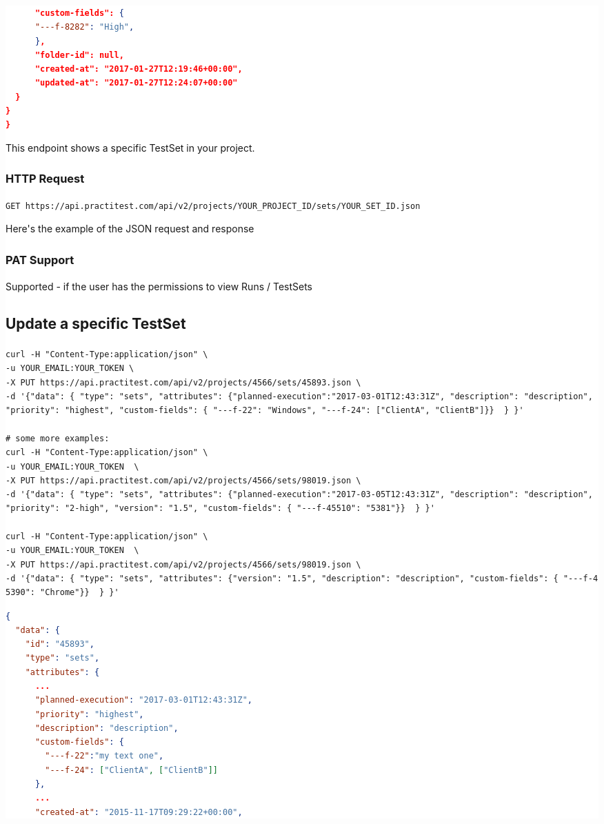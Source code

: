 ```json
      "custom-fields": {
      "---f-8282": "High",
      },
      "folder-id": null,
      "created-at": "2017-01-27T12:19:46+00:00",
      "updated-at": "2017-01-27T12:24:07+00:00"
  }
}
}
```

This endpoint shows a specific TestSet in your project.

### HTTP Request

`GET https://api.practitest.com/api/v2/projects/YOUR_PROJECT_ID/sets/YOUR_SET_ID.json`

Here's the example of the JSON request and response

### PAT Support
Supported - if the user has the permissions to view Runs / TestSets


## Update a specific TestSet

```shell
curl -H "Content-Type:application/json" \
-u YOUR_EMAIL:YOUR_TOKEN \
-X PUT https://api.practitest.com/api/v2/projects/4566/sets/45893.json \
-d '{"data": { "type": "sets", "attributes": {"planned-execution":"2017-03-01T12:43:31Z", "description": "description", "priority": "highest", "custom-fields": { "---f-22": "Windows", "---f-24": ["ClientA", "ClientB"]}}  } }'

# some more examples:
curl -H "Content-Type:application/json" \
-u YOUR_EMAIL:YOUR_TOKEN  \
-X PUT https://api.practitest.com/api/v2/projects/4566/sets/98019.json \
-d '{"data": { "type": "sets", "attributes": {"planned-execution":"2017-03-05T12:43:31Z", "description": "description", "priority": "2-high", "version": "1.5", "custom-fields": { "---f-45510": "5381"}}  } }'

curl -H "Content-Type:application/json" \
-u YOUR_EMAIL:YOUR_TOKEN  \
-X PUT https://api.practitest.com/api/v2/projects/4566/sets/98019.json \
-d '{"data": { "type": "sets", "attributes": {"version": "1.5", "description": "description", "custom-fields": { "---f-45390": "Chrome"}}  } }'

```

```json
{
  "data": {
    "id": "45893",
    "type": "sets",
    "attributes": {
      ...
      "planned-execution": "2017-03-01T12:43:31Z",
      "priority": "highest",
      "description": "description",
      "custom-fields": {
        "---f-22":"my text one",
        "---f-24": ["ClientA", ["ClientB"]]
      },
      ...
      "created-at": "2015-11-17T09:29:22+00:00",
```